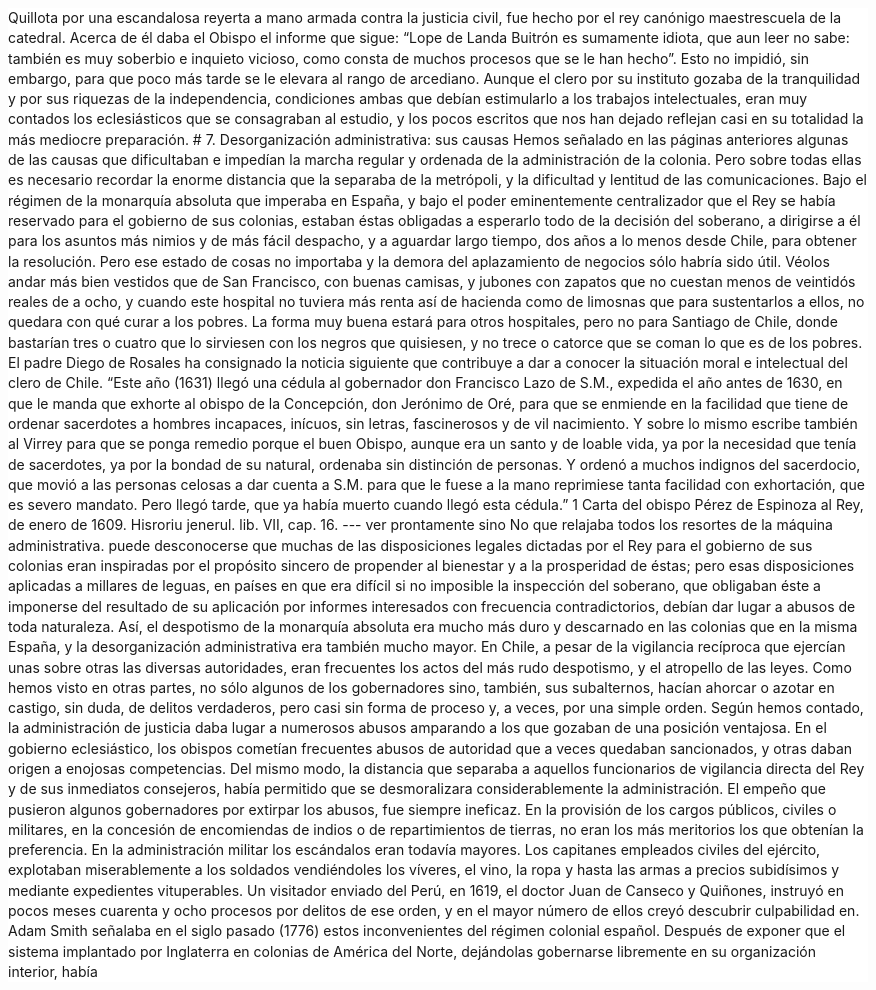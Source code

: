 Quillota por una escandalosa reyerta a mano armada contra la justicia civil, fue hecho por el rey canónigo maestrescuela de la catedral. Acerca de él daba el Obispo el informe que sigue: “Lope de Landa Buitrón es sumamente idiota, que aun leer no sabe: también es muy soberbio e inquieto vicioso, como consta de muchos procesos que se le han hecho”. Esto no impidió, sin embargo, para que poco más tarde se le elevara al rango de arcediano. Aunque el clero por su instituto gozaba de la tranquilidad y por sus riquezas de la independencia, condiciones ambas que debían estimularlo a los trabajos intelectuales, eran muy contados los eclesiásticos que se consagraban al estudio, y los pocos escritos que nos han dejado reflejan casi en su totalidad la más mediocre preparación. # 7. Desorganización administrativa: sus causas Hemos señalado en las páginas anteriores algunas de las causas que dificultaban e impedían la marcha regular y ordenada de la administración de la colonia. Pero sobre todas ellas es necesario recordar la enorme distancia que la separaba de la metrópoli, y la dificultad y lentitud de las comunicaciones. Bajo el régimen de la monarquía absoluta que imperaba en España, y bajo el poder eminentemente centralizador que el Rey se había reservado para el gobierno de sus colonias, estaban éstas obligadas a esperarlo todo de la decisión del soberano, a dirigirse a él para los asuntos más nimios y de más fácil despacho, y a aguardar largo tiempo, dos años a lo menos desde Chile, para obtener la resolución. Pero ese estado de cosas no importaba y la demora del aplazamiento de negocios sólo habría sido útil. Véolos andar más bien vestidos que de San Francisco, con buenas camisas, y jubones con zapatos que no cuestan menos de veintidós reales de a ocho, y cuando este hospital no tuviera más renta así de hacienda como de limosnas que para sustentarlos a ellos, no quedara con qué curar a los pobres. La forma muy buena estará para otros hospitales, pero no para Santiago de Chile, donde bastarían tres o cuatro que lo sirviesen con los negros que quisiesen, y no trece o catorce que se coman lo que es de los pobres. El padre Diego de Rosales ha consignado la noticia siguiente que contribuye a dar a conocer la situación moral e intelectual del clero de Chile. “Este año (1631) llegó una cédula al gobernador don Francisco Lazo de S.M., expedida el año antes de 1630, en que le manda que exhorte al obispo de la Concepción, don Jerónimo de Oré, para que se enmiende en la facilidad que tiene de ordenar sacerdotes a hombres incapaces, inícuos, sin letras, fascinerosos y de vil nacimiento. Y sobre lo mismo escribe también al Virrey para que se ponga remedio porque el buen Obispo, aunque era un santo y de loable vida, ya por la necesidad que tenía de sacerdotes, ya por la bondad de su natural, ordenaba sin distinción de personas. Y ordenó a muchos indignos del sacerdocio, que movió a las personas celosas a dar cuenta a S.M. para que le fuese a la mano reprimiese tanta facilidad con exhortación, que es severo mandato. Pero llegó tarde, que ya había muerto cuando llegó esta cédula.” 1 Carta del obispo Pérez de Espinoza al Rey, de enero de 1609. Hisroriu jenerul. lib. VII, cap. 16. --- ver prontamente sino No que relajaba todos los resortes de la máquina administrativa. puede desconocerse que muchas de las disposiciones legales dictadas por el Rey para el gobierno de sus colonias eran inspiradas por el propósito sincero de propender al bienestar y a la prosperidad de éstas; pero esas disposiciones aplicadas a millares de leguas, en países en que era difícil si no imposible la inspección del soberano, que obligaban éste a imponerse del resultado de su aplicación por informes interesados con frecuencia contradictorios, debían dar lugar a abusos de toda naturaleza. Así, el despotismo de la monarquía absoluta era mucho más duro y descarnado en las colonias que en la misma España, y la desorganización administrativa era también mucho mayor. En Chile, a pesar de la vigilancia recíproca que ejercían unas sobre otras las diversas autoridades, eran frecuentes los actos del más rudo despotismo, y el atropello de las leyes. Como hemos visto en otras partes, no sólo algunos de los gobernadores sino, también, sus subalternos, hacían ahorcar o azotar en castigo, sin duda, de delitos verdaderos, pero casi sin forma de proceso y, a veces, por una simple orden. Según hemos contado, la administración de justicia daba lugar a numerosos abusos amparando a los que gozaban de una posición ventajosa. En el gobierno eclesiástico, los obispos cometían frecuentes abusos de autoridad que a veces quedaban sancionados, y otras daban origen a enojosas competencias. Del mismo modo, la distancia que separaba a aquellos funcionarios de vigilancia directa del Rey y de sus inmediatos consejeros, había permitido que se desmoralizara considerablemente la administración. El empeño que pusieron algunos gobernadores por extirpar los abusos, fue siempre ineficaz. En la provisión de los cargos públicos, civiles o militares, en la concesión de encomiendas de indios o de repartimientos de tierras, no eran los más meritorios los que obtenían la preferencia. En la administración militar los escándalos eran todavía mayores. Los capitanes empleados civiles del ejército, explotaban miserablemente a los soldados vendiéndoles los víveres, el vino, la ropa y hasta las armas a precios subidísimos y mediante expedientes vituperables. Un visitador enviado del Perú, en 1619, el doctor Juan de Canseco y Quiñones, instruyó en pocos meses cuarenta y ocho procesos por delitos de ese orden, y en el mayor número de ellos creyó descubrir culpabilidad en. Adam Smith señalaba en el siglo pasado (1776) estos inconvenientes del régimen colonial español. Después de exponer que el sistema implantado por Inglaterra en colonias de América del Norte, dejándolas gobernarse libremente en su organización interior, había